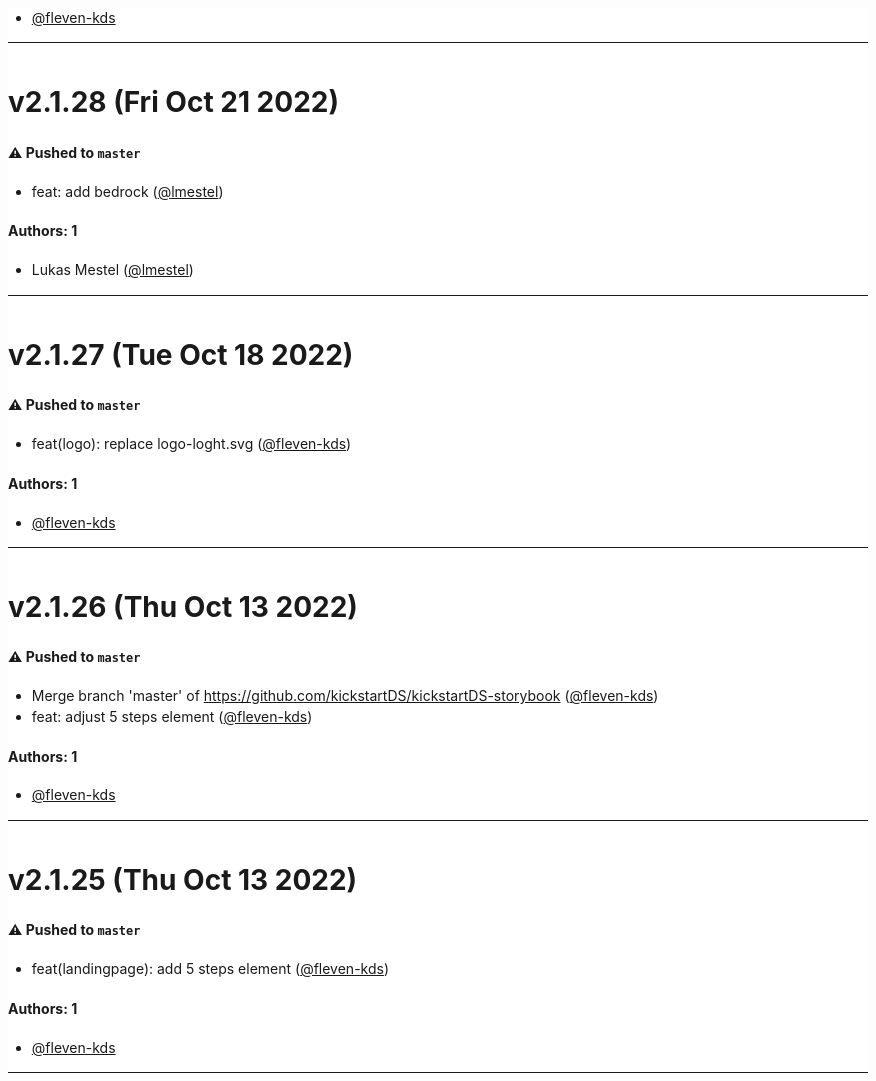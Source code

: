 - [@fleven-kds](https://github.com/fleven-kds)

---

# v2.1.28 (Fri Oct 21 2022)

#### ⚠️ Pushed to `master`

- feat: add bedrock ([@lmestel](https://github.com/lmestel))

#### Authors: 1

- Lukas Mestel ([@lmestel](https://github.com/lmestel))

---

# v2.1.27 (Tue Oct 18 2022)

#### ⚠️ Pushed to `master`

- feat(logo): replace logo-loght.svg ([@fleven-kds](https://github.com/fleven-kds))

#### Authors: 1

- [@fleven-kds](https://github.com/fleven-kds)

---

# v2.1.26 (Thu Oct 13 2022)

#### ⚠️ Pushed to `master`

- Merge branch 'master' of https://github.com/kickstartDS/kickstartDS-storybook ([@fleven-kds](https://github.com/fleven-kds))
- feat: adjust 5 steps element ([@fleven-kds](https://github.com/fleven-kds))

#### Authors: 1

- [@fleven-kds](https://github.com/fleven-kds)

---

# v2.1.25 (Thu Oct 13 2022)

#### ⚠️ Pushed to `master`

- feat(landingpage): add 5 steps element ([@fleven-kds](https://github.com/fleven-kds))

#### Authors: 1

- [@fleven-kds](https://github.com/fleven-kds)

---